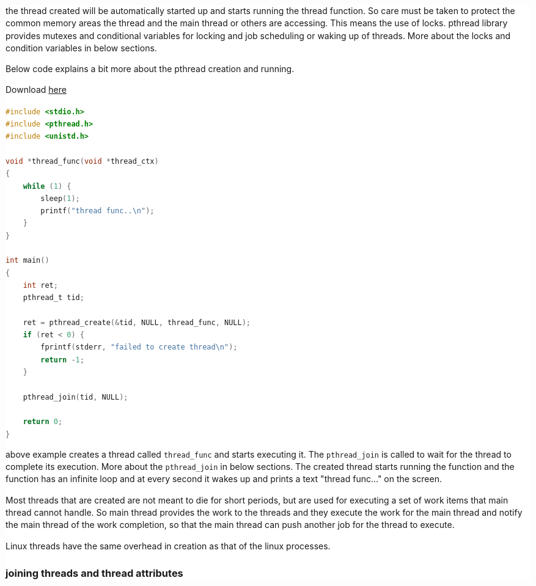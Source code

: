 the thread created will be automatically started up and starts running the thread function. So care must be taken to protect the common memory areas the thread and the main thread or others are accessing. This means the use of locks. pthread library provides mutexes and conditional variables for locking and job scheduling or waking up of threads. More about the locks and condition variables in below sections.

Below code explains a bit more about the pthread creation and running.

Download  [here](https://github.com/DevNaga/gists/blob/master/pthread_create.c)

```c
#include <stdio.h>
#include <pthread.h>
#include <unistd.h>

void *thread_func(void *thread_ctx)
{
    while (1) {
        sleep(1);
        printf("thread func..\n");
    }
}

int main()
{
    int ret;
    pthread_t tid;

    ret = pthread_create(&tid, NULL, thread_func, NULL);
    if (ret < 0) {
        fprintf(stderr, "failed to create thread\n");
        return -1;
    }

    pthread_join(tid, NULL);

    return 0;
}

```

above example creates a thread called `thread_func` and starts executing it. The `pthread_join` is called to wait for the thread to complete its execution. More about the `pthread_join` in below sections. The created thread starts running the function and the function has an infinite loop and at every second it wakes up and prints a text "thread func..." on the screen.

Most threads that are created are not meant to die for short periods, but are used for executing a set of work items that main thread cannot handle. So main thread provides the work to the threads and they execute the work for the main thread and notify the main thread of the work completion, so that the main thread can push another job for the thread to execute.

Linux threads have the same overhead in creation as that of the linux processes.


### joining threads and thread attributes
